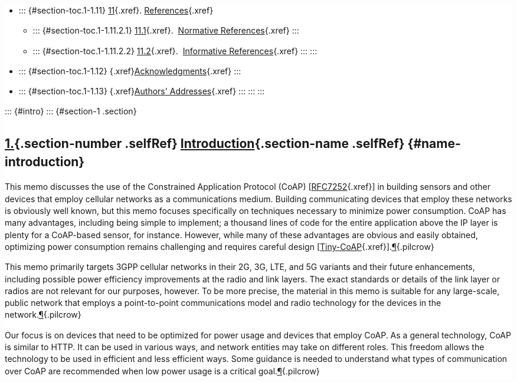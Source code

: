 -   ::: {#section-toc.1-1.11}
    [11](#section-11){.xref}. [References](#name-references){.xref}

    -   ::: {#section-toc.1-1.11.2.1}
        [11.1](#section-11.1){.xref}.  [Normative
        References](#name-normative-references){.xref}
        :::

    -   ::: {#section-toc.1-1.11.2.2}
        [11.2](#section-11.2){.xref}.  [Informative
        References](#name-informative-references){.xref}
        :::
    :::

-   ::: {#section-toc.1-1.12}
    [](#appendix-A){.xref}[Acknowledgments](#name-acknowledgments){.xref}
    :::

-   ::: {#section-toc.1-1.13}
    [](#appendix-B){.xref}[Authors\'
    Addresses](#name-authors-addresses){.xref}
    :::
:::
:::

::: {#intro}
::: {#section-1 .section}
## [1.](#section-1){.section-number .selfRef} [Introduction](#name-introduction){.section-name .selfRef} {#name-introduction}

This memo discusses the use of the Constrained Application Protocol
(CoAP) \[[RFC7252](#RFC7252){.xref}\] in building sensors and other
devices that employ cellular networks as a communications medium.
Building communicating devices that employ these networks is obviously
well known, but this memo focuses specifically on techniques necessary
to minimize power consumption. CoAP has many advantages, including being
simple to implement; a thousand lines of code for the entire application
above the IP layer is plenty for a CoAP-based sensor, for instance.
However, while many of these advantages are obvious and easily obtained,
optimizing power consumption remains challenging and requires careful
design
\[[Tiny-CoAP](#I-D.arkko-core-sleepy-sensors){.xref}\].[¶](#section-1-1){.pilcrow}

This memo primarily targets 3GPP cellular networks in their 2G, 3G, LTE,
and 5G variants and their future enhancements, including possible power
efficiency improvements at the radio and link layers. The exact
standards or details of the link layer or radios are not relevant for
our purposes, however. To be more precise, the material in this memo is
suitable for any large-scale, public network that employs a
point-to-point communications model and radio technology for the devices
in the network.[¶](#section-1-2){.pilcrow}

Our focus is on devices that need to be optimized for power usage and
devices that employ CoAP. As a general technology, CoAP is similar to
HTTP. It can be used in various ways, and network entities may take on
different roles. This freedom allows the technology to be used in
efficient and less efficient ways. Some guidance is needed to understand
what types of communication over CoAP are recommended when low power
usage is a critical goal.[¶](#section-1-3){.pilcrow}
